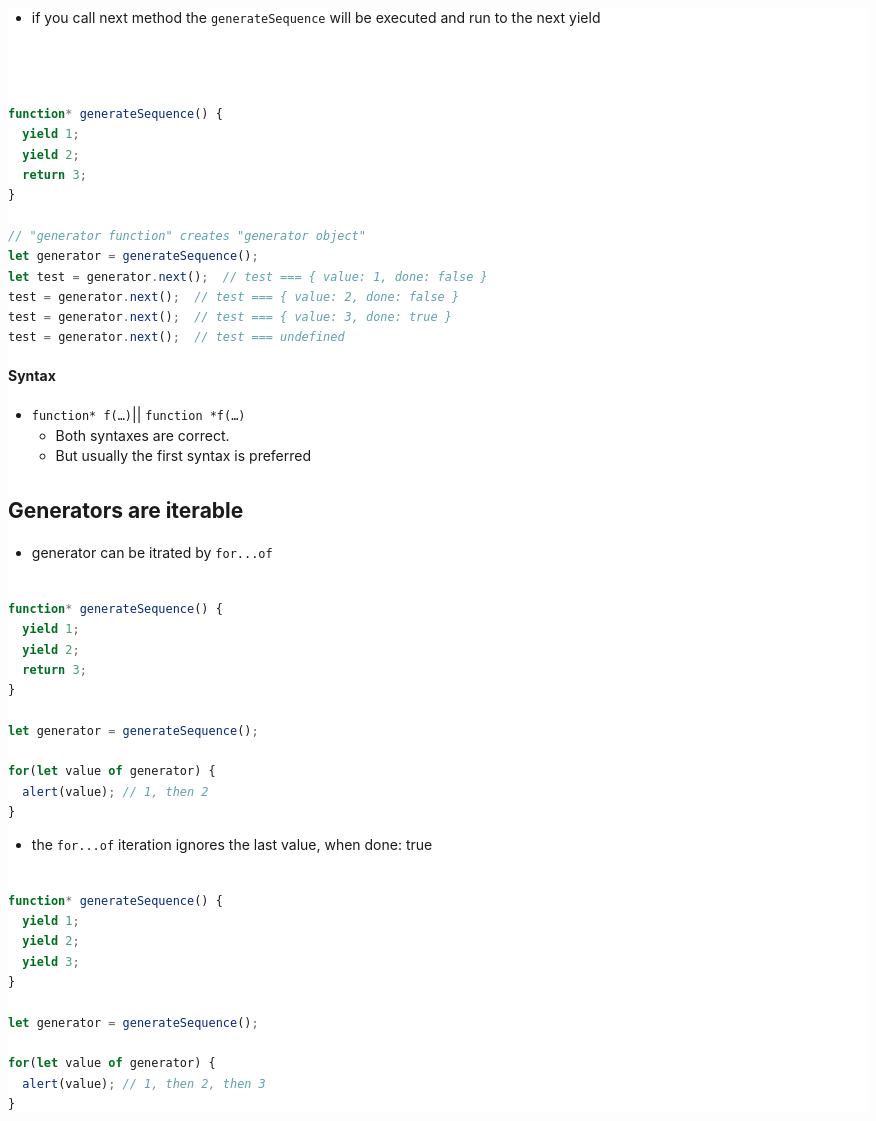 * if you call next method the `generateSequence` will be executed and run to the next yield


```js



function* generateSequence() {
  yield 1;
  yield 2;
  return 3;
}

// "generator function" creates "generator object"
let generator = generateSequence();
let test = generator.next();  // test === { value: 1, done: false }
test = generator.next();  // test === { value: 2, done: false }
test = generator.next();  // test === { value: 3, done: true }
test = generator.next();  // test === undefined

```


#### Syntax
* `function* f(…)`|| `function *f(…)`
  * Both syntaxes are correct.
  * But usually the first syntax is preferred



## Generators are iterable
* generator can be itrated by `for...of`

```js

function* generateSequence() {
  yield 1;
  yield 2;
  return 3;
}

let generator = generateSequence();

for(let value of generator) {
  alert(value); // 1, then 2
}

```

* the `for...of` iteration ignores the last value, when done: true

```js

function* generateSequence() {
  yield 1;
  yield 2;
  yield 3;
}

let generator = generateSequence();

for(let value of generator) {
  alert(value); // 1, then 2, then 3
}

```
